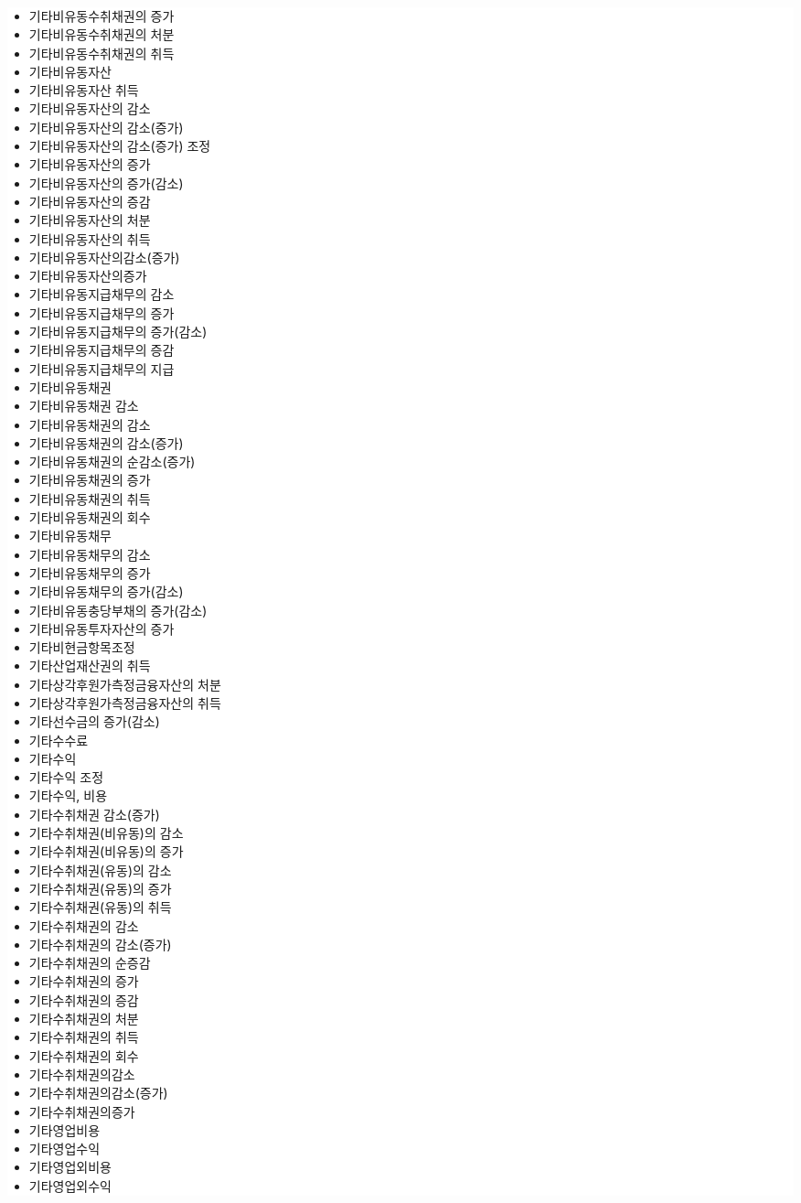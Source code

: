 - 기타비유동수취채권의 증가
- 기타비유동수취채권의 처분
- 기타비유동수취채권의 취득
- 기타비유동자산
- 기타비유동자산 취득
- 기타비유동자산의 감소
- 기타비유동자산의 감소(증가)
- 기타비유동자산의 감소(증가) 조정
- 기타비유동자산의 증가
- 기타비유동자산의 증가(감소)
- 기타비유동자산의 증감
- 기타비유동자산의 처분
- 기타비유동자산의 취득
- 기타비유동자산의감소(증가)
- 기타비유동자산의증가
- 기타비유동지급채무의 감소
- 기타비유동지급채무의 증가
- 기타비유동지급채무의 증가(감소)
- 기타비유동지급채무의 증감
- 기타비유동지급채무의 지급
- 기타비유동채권
- 기타비유동채권 감소
- 기타비유동채권의 감소
- 기타비유동채권의 감소(증가)
- 기타비유동채권의 순감소(증가)
- 기타비유동채권의 증가
- 기타비유동채권의 취득
- 기타비유동채권의 회수
- 기타비유동채무
- 기타비유동채무의 감소
- 기타비유동채무의 증가
- 기타비유동채무의 증가(감소)
- 기타비유동충당부채의 증가(감소)
- 기타비유동투자자산의 증가
- 기타비현금항목조정
- 기타산업재산권의 취득
- 기타상각후원가측정금융자산의 처분
- 기타상각후원가측정금융자산의 취득
- 기타선수금의 증가(감소)
- 기타수수료
- 기타수익
- 기타수익 조정
- 기타수익, 비용
- 기타수취채권 감소(증가)
- 기타수취채권(비유동)의 감소
- 기타수취채권(비유동)의 증가
- 기타수취채권(유동)의 감소
- 기타수취채권(유동)의 증가
- 기타수취채권(유동)의 취득
- 기타수취채권의 감소
- 기타수취채권의 감소(증가)
- 기타수취채권의 순증감
- 기타수취채권의 증가
- 기타수취채권의 증감
- 기타수취채권의 처분
- 기타수취채권의 취득
- 기타수취채권의 회수
- 기타수취채권의감소
- 기타수취채권의감소(증가)
- 기타수취채권의증가
- 기타영업비용
- 기타영업수익
- 기타영업외비용
- 기타영업외수익